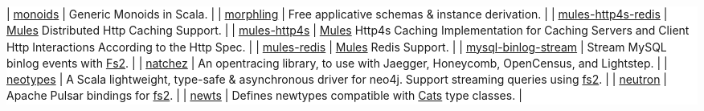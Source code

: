| [monoids](https://typelevel.org/monoids/)                                                                                 | Generic Monoids in Scala.                                                                                                                                                                                                                                                                                                                                                                                                                                 |
| [morphling](https://github.com/danslapman/morphling)                                                                      | Free applicative schemas & instance derivation.                                                                                                                                                                                                                                                                                                                                                                                                           |
| [mules-http4s-redis](https://github.com/davenverse/mules-http4s-redis)                                                    | [Mules](https://github.com/davenverse/mules) Distributed Http Caching Support.                                                                                                                                                                                                                                                                                                                                                                            |
| [mules-http4s](https://davenverse.github.io/mules-http4s/)                                                                | [Mules](https://github.com/davenverse/mules) Http4s Caching Implementation for Caching Servers and Client Http Interactions According to the Http Spec.                                                                                                                                                                                                                                                                                                   |
| [mules-redis](https://github.com/davenverse/mules-redis)                                                                  | [Mules](https://github.com/davenverse/mules) Redis Support.                                                                                                                                                                                                                                                                                                                                                                                               |
| [mysql-binlog-stream](https://github.com/allwefantasy/spark-binlog)                                                       | Stream MySQL binlog events with [Fs2](https://fs2.io/index.html).                                                                                                                                                                                                                                                                                                                                                                                         |
| [natchez](https://github.com/tpolecat/natchez)                                                                            | An opentracing library, to use with Jaegger, Honeycomb, OpenCensus, and Lightstep.                                                                                                                                                                                                                                                                                                                                                                        |
| [neotypes](https://neotypes.github.io/neotypes/)                                                                          | A Scala lightweight, type-safe & asynchronous driver for neo4j. Support streaming queries using [fs2](https://fs2.io/#/).                                                                                                                                                                                                                                                                                                                                 |
| [neutron](https://cr-org.github.io/neutron/)                                                                              | Apache Pulsar bindings for [fs2](https://fs2.io/#/).                                                                                                                                                                                                                                                                                                                                                                                                      |
| [newts](https://julien-truffaut.github.io/newts/)                                                                         | Defines newtypes compatible with [Cats](https://typelevel.org/cats/) type classes.                                                                                                                                                                                                                                                                                                                                                                        |